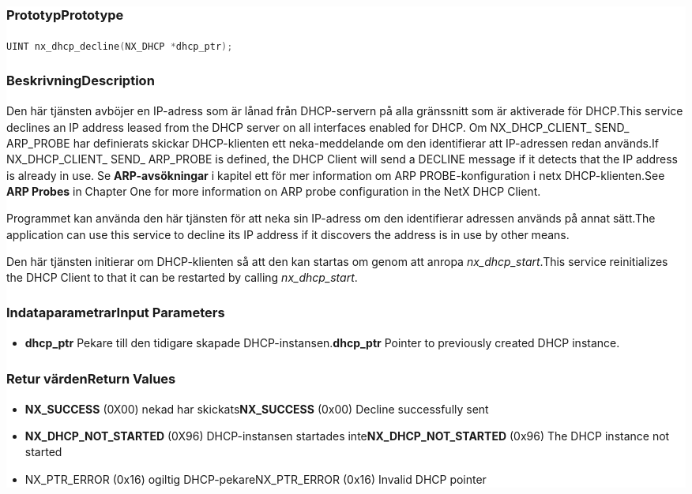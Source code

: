 ### <a name="prototype"></a><span data-ttu-id="28766-436">Prototyp</span><span class="sxs-lookup"><span data-stu-id="28766-436">Prototype</span></span>

```C
UINT nx_dhcp_decline(NX_DHCP *dhcp_ptr);
```

### <a name="description"></a><span data-ttu-id="28766-437">Beskrivning</span><span class="sxs-lookup"><span data-stu-id="28766-437">Description</span></span>

<span data-ttu-id="28766-438">Den här tjänsten avböjer en IP-adress som är lånad från DHCP-servern på alla gränssnitt som är aktiverade för DHCP.</span><span class="sxs-lookup"><span data-stu-id="28766-438">This service declines an IP address leased from the DHCP server on all interfaces enabled for DHCP.</span></span> <span data-ttu-id="28766-439">Om NX_DHCP_CLIENT_ SEND_ ARP_PROBE har definierats skickar DHCP-klienten ett neka-meddelande om den identifierar att IP-adressen redan används.</span><span class="sxs-lookup"><span data-stu-id="28766-439">If NX_DHCP_CLIENT_ SEND_ ARP_PROBE is defined, the DHCP Client will send a DECLINE message if it detects that the IP address is already in use.</span></span> <span data-ttu-id="28766-440">Se **ARP-avsökningar** i kapitel ett för mer information om ARP PROBE-konfiguration i netx DHCP-klienten.</span><span class="sxs-lookup"><span data-stu-id="28766-440">See **ARP Probes** in Chapter One for more information on ARP probe configuration in the NetX DHCP Client.</span></span>

<span data-ttu-id="28766-441">Programmet kan använda den här tjänsten för att neka sin IP-adress om den identifierar adressen används på annat sätt.</span><span class="sxs-lookup"><span data-stu-id="28766-441">The application can use this service to decline its IP address if it discovers the address is in use by other means.</span></span>

<span data-ttu-id="28766-442">Den här tjänsten initierar om DHCP-klienten så att den kan startas om genom att anropa *nx_dhcp_start*.</span><span class="sxs-lookup"><span data-stu-id="28766-442">This service reinitializes the DHCP Client to that it can be restarted by calling *nx_dhcp_start*.</span></span>

### <a name="input-parameters"></a><span data-ttu-id="28766-443">Indataparametrar</span><span class="sxs-lookup"><span data-stu-id="28766-443">Input Parameters</span></span>

- <span data-ttu-id="28766-444">**dhcp_ptr** Pekare till den tidigare skapade DHCP-instansen.</span><span class="sxs-lookup"><span data-stu-id="28766-444">**dhcp_ptr** Pointer to previously created DHCP instance.</span></span>

### <a name="return-values"></a><span data-ttu-id="28766-445">Retur värden</span><span class="sxs-lookup"><span data-stu-id="28766-445">Return Values</span></span>

- <span data-ttu-id="28766-446">**NX_SUCCESS** (0X00) nekad har skickats</span><span class="sxs-lookup"><span data-stu-id="28766-446">**NX_SUCCESS** (0x00) Decline successfully sent</span></span>  

- <span data-ttu-id="28766-447">**NX_DHCP_NOT_STARTED** (0X96) DHCP-instansen startades inte</span><span class="sxs-lookup"><span data-stu-id="28766-447">**NX_DHCP_NOT_STARTED** (0x96) The DHCP instance not started</span></span>

- <span data-ttu-id="28766-448">NX_PTR_ERROR (0x16) ogiltig DHCP-pekare</span><span class="sxs-lookup"><span data-stu-id="28766-448">NX_PTR_ERROR (0x16) Invalid DHCP pointer</span></span>
